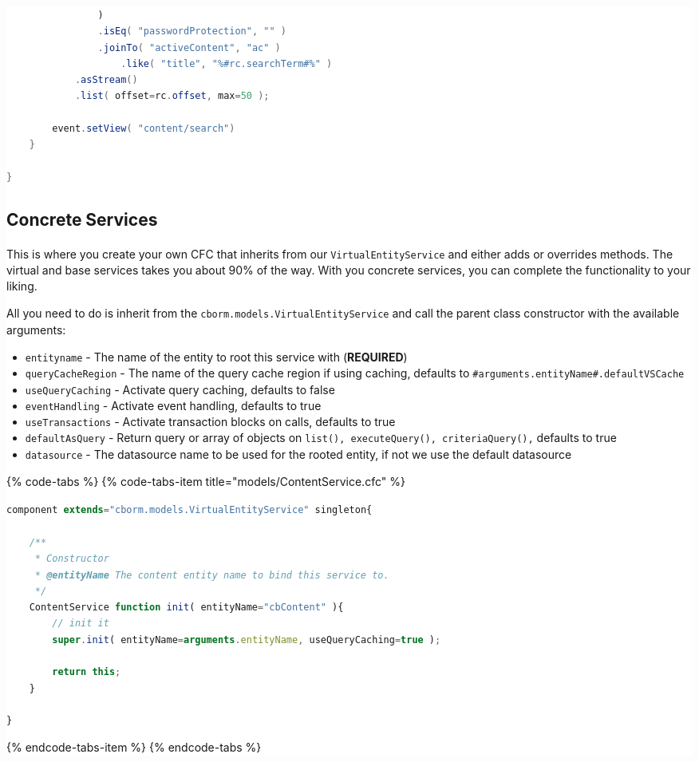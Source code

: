 ```java
                )
                .isEq( "passwordProtection", "" )
                .joinTo( "activeContent", "ac" )
                    .like( "title", "%#rc.searchTerm#%" )
            .asStream()
            .list( offset=rc.offset, max=50 );
        
        event.setView( "content/search")
    }
    
}
```

## Concrete Services

This is where you create your own CFC that inherits from our `VirtualEntityService` and either adds or overrides methods.  The virtual and base services takes you about 90% of the way.  With you concrete services, you can complete the functionality to your liking.

All you need to do is inherit from the `cborm.models.VirtualEntityService` and call the parent class constructor with the available arguments:

* `entityname` - The name of the entity to root this service with \(**REQUIRED**\)
* `queryCacheRegion` - The name of the query cache region if using caching, defaults to `#arguments.entityName#.defaultVSCache`
* `useQueryCaching` - Activate query caching, defaults to false
* `eventHandling` - Activate event handling, defaults to true
* `useTransactions` - Activate transaction blocks on calls, defaults to true
* `defaultAsQuery` - Return query or array of objects on `list(), executeQuery(), criteriaQuery(),` defaults to true
* `datasource` - The datasource name to be used for the rooted entity, if not we use the default datasource

{% code-tabs %}
{% code-tabs-item title="models/ContentService.cfc" %}
```javascript
component extends="cborm.models.VirtualEntityService" singleton{

	/**
	 * Constructor
	 * @entityName The content entity name to bind this service to.
	 */
	ContentService function init( entityName="cbContent" ){
		// init it
		super.init( entityName=arguments.entityName, useQueryCaching=true );

		return this;
	}
	
}
```
{% endcode-tabs-item %}
{% endcode-tabs %}
